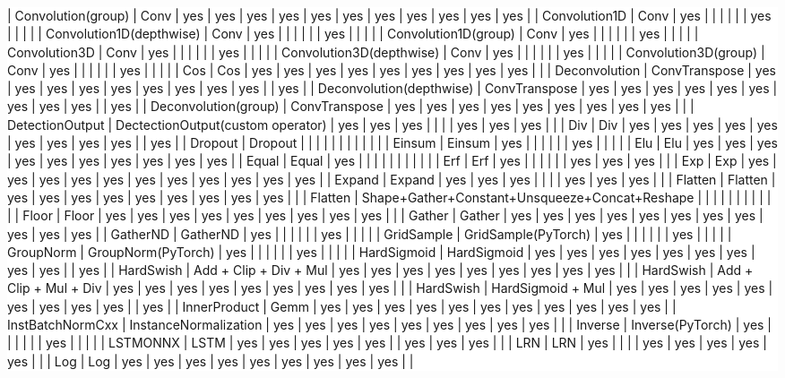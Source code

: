| Convolution(group)       | Conv                                           | yes | yes   | yes   | yes    | yes   | yes  | yes   | yes   | yes   | yes  | yes  |
| Convolution1D            | Conv                                           | yes |       |       |        |       |      | yes   |       |       |      |
| Convolution1D(depthwise) | Conv                                           | yes |       |       |        |       |      | yes   |       |       |      |
| Convolution1D(group)     | Conv                                           | yes |       |       |        |       |      | yes   |       |       |      |
| Convolution3D            | Conv                                           | yes |       |       |        |       |      | yes   |       |       |      |
| Convolution3D(depthwise) | Conv                                           | yes |       |       |        |       |      | yes   |       |       |      |
| Convolution3D(group)     | Conv                                           | yes |       |       |        |       |      | yes   |       |       |      |
| Cos                      | Cos                                            | yes | yes   | yes   | yes    | yes   | yes  | yes   | yes   | yes   |      |
| Deconvolution            | ConvTranspose                                  | yes | yes   | yes   | yes    | yes   | yes  | yes   | yes   | yes   |      | yes  |
| Deconvolution(depthwise) | ConvTranspose                                  | yes | yes   | yes   | yes    | yes   | yes  | yes   | yes   | yes   |      | yes  |
| Deconvolution(group)     | ConvTranspose                                  | yes | yes   | yes   | yes    | yes   | yes  | yes   | yes   | yes   |      |
| DetectionOutput          | DectectionOutput(custom operator)              | yes | yes   | yes   |        |       |      | yes   | yes   | yes   |      |
| Div                      | Div                                            | yes | yes   | yes   | yes    | yes   | yes  | yes   | yes   | yes   |      | yes  |
| Dropout                  | Dropout                                        |     |       |       |        |       |      |       |       |       |      |
| Einsum                   | Einsum                                         | yes |       |       |        |       |      | yes   |       |       |      |
| Elu                      | Elu                                            | yes | yes   | yes   | yes    | yes   | yes  | yes   | yes   | yes   | yes  |
| Equal                    | Equal                                          | yes |       |       |        |       |      |       |       |       |      |
| Erf                      | Erf                                            | yes |       |       |        |       |      | yes   | yes   | yes   |      |
| Exp                      | Exp                                            | yes | yes   | yes   | yes    | yes   | yes  | yes   | yes   | yes   | yes  | yes  |
| Expand                   | Expand                                         | yes | yes   | yes   |        |       |      | yes   | yes   | yes   |      |
| Flatten                  | Flatten                                        | yes | yes   | yes   | yes    | yes   | yes  | yes   | yes   | yes   |      |
| Flatten                  | Shape+Gather+Constant+Unsqueeze+Concat+Reshape |     |       |       |        |       |      |       |       |       |      |
| Floor                    | Floor                                          | yes | yes   | yes   | yes    | yes   | yes  | yes   | yes   | yes   |      |
| Gather                   | Gather                                         | yes | yes   | yes   | yes    | yes   | yes  | yes   | yes   | yes   | yes  | yes  |
| GatherND                 | GatherND                                       | yes |       |       |        |       |      | yes   |       |       |      |
| GridSample               | GridSample(PyTorch)                            | yes |       |       |        |       |      | yes   |       |       |      |
| GroupNorm                | GroupNorm(PyTorch)                             | yes |       |       |        |       |      | yes   |       |       |      |
| HardSigmoid              | HardSigmoid                                    | yes | yes   | yes   | yes    | yes   | yes  | yes   | yes   | yes   |      | yes  |
| HardSwish                | Add + Clip + Div + Mul                         | yes | yes   | yes   | yes    | yes   | yes  | yes   | yes   | yes   |      |
| HardSwish                | Add + Clip + Mul + Div                         | yes | yes   | yes   | yes    | yes   | yes  | yes   | yes   | yes   |      |
| HardSwish                | HardSigmoid + Mul                              | yes | yes   | yes   | yes    | yes   | yes  | yes   | yes   | yes   |      | yes  |
| InnerProduct             | Gemm                                           | yes | yes   | yes   | yes    | yes   | yes  | yes   | yes   | yes   | yes  | yes  |
| InstBatchNormCxx         | InstanceNormalization                          | yes | yes   | yes   | yes    | yes   | yes  | yes   | yes   | yes   |      |
| Inverse                  | Inverse(PyTorch)                               | yes |       |       |        |       |      | yes   |       |       |      |
| LSTMONNX                 | LSTM                                           | yes | yes   | yes   | yes    | yes   |      | yes   | yes   | yes   |      |
| LRN                      | LRN                                            | yes |       |       |        | yes   | yes  | yes   | yes   | yes   |      |
| Log                      | Log                                            | yes | yes   | yes   | yes    | yes   | yes  | yes   | yes   | yes   |      |